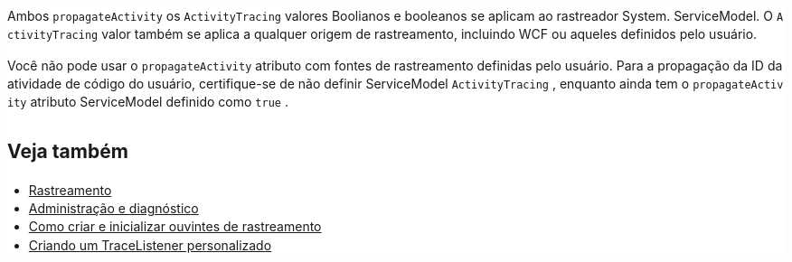  Ambos `propagateActivity` os `ActivityTracing` valores Boolianos e booleanos se aplicam ao rastreador System. ServiceModel. O `ActivityTracing` valor também se aplica a qualquer origem de rastreamento, incluindo WCF ou aqueles definidos pelo usuário.  
  
 Você não pode usar o `propagateActivity` atributo com fontes de rastreamento definidas pelo usuário. Para a propagação da ID da atividade de código do usuário, certifique-se de não definir ServiceModel `ActivityTracing` , enquanto ainda tem o `propagateActivity` atributo ServiceModel definido como `true` .  
  
## <a name="see-also"></a>Veja também

- [Rastreamento](index.md)
- [Administração e diagnóstico](../index.md)
- [Como criar e inicializar ouvintes de rastreamento](../../../debug-trace-profile/how-to-create-and-initialize-trace-listeners.md)
- [Criando um TraceListener personalizado](https://docs.microsoft.com/archive/msdn-magazine/2006/april/clr-inside-out-extending-system-diagnostics)
